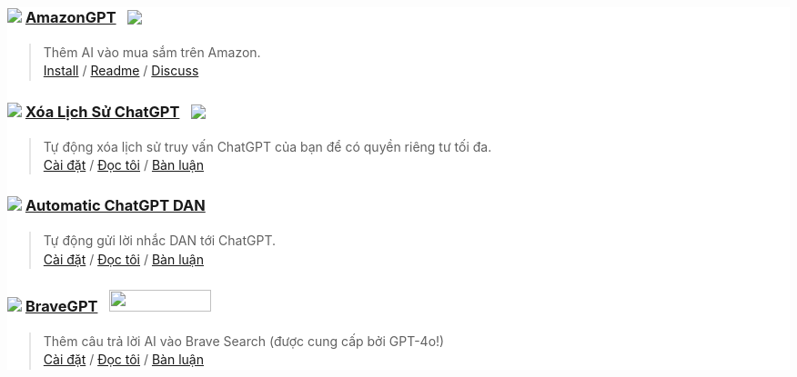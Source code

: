 ### <img src="https://amazongpt.kudoai.com/assets/images/icons/amazongpt/black-gold-teal/icon48.png" width=20> [AmazonGPT](https://amazongpt.kudoai.com)  &nbsp;<a href="https://devpost.com/software/amazongpt" target="_blank" rel="noopener"><img height=20 src="https://amazongpt.kudoai.com/assets/images/badges/wolfram-award/gold-badge.png" style="margin:0 0 -2px 5px"></a>

> Thêm AI vào mua sắm trên Amazon.
<br>[Install](https://greasyfork.org/scripts/500663-amazongpt) /
[Readme](https://amazongpt.kudoai.com/#readme) /
[Discuss](https://amazongpt.kudoai.com/discussions)

### <picture><source type="image/png" media="(prefers-color-scheme: dark)" srcset="https://media.autoclearchatgpt.com/images/icons/openai/white/icon48.png?cece513"><img width=21 src="https://media.autoclearchatgpt.com/images/icons/openai/black/icon48.png?cece513"></picture> [Xóa Lịch Sử ChatGPT](https://autoclearchatgpt.com) &nbsp;<a href="https://github.com/awesome-scripts/awesome-userscripts#chatgpt" target="_blank" rel="noopener"><img src="https://media.autoclearchatgpt.com/images/badges/awesome/badge.svg?2c0d9fc" style="margin:0 0 -2px 5px"></a>

> Tự động xóa lịch sử truy vấn ChatGPT của bạn để có quyền riêng tư tối đa.
<br>[Cài đặt](https://docs.autoclearchatgpt.com/#-installation) /
[Đọc tôi](https://docs.autoclearchatgpt.com/#readme) /
[Bàn luận](https://github.autoclearchatgpt.com/discussions)

### <img width=16 src="https://i.imgur.com/1yjmK3W.png"> [Automatic ChatGPT DAN](https://github.com/madkarmaa/automatic-chatgpt-dan)

> Tự động gửi lời nhắc DAN tới ChatGPT.
<br>[Cài đặt](https://github.com/madkarmaa/automatic-chatgpt-dan#%EF%B8%8F-installation) /
[Đọc tôi](https://github.com/madkarmaa/automatic-chatgpt-dan#readme) /
[Bàn luận](https://github.com/madkarmaa/automatic-chatgpt-dan/issues)

### <img width=24 src="https://media.bravegpt.com/images/icons/bravegpt/icon48.png?0a9e287"> [BraveGPT](https://bravegpt.com) &nbsp;<a href="https://www.producthunt.com/posts/bravegpt?utm_source=badge-featured&utm_medium=badge&utm_souce=badge-bravegpt" target="_blank" rel="noopener"><img src="https://api.producthunt.com/widgets/embed-image/v1/featured.svg?post_id=385630&theme=light" style="width: 112px; height: 24px; margin:0 0 -4px 5px;" width="112" height="24" /></a>

> Thêm câu trả lời AI vào Brave Search (được cung cấp bởi GPT-4o!)
<br>[Cài đặt](https://docs.bravegpt.com/#-installation) /
[Đọc tôi](https://docs.bravegpt.com/#readme) /
[Bàn luận](https://github.bravegpt.com/discussions)
